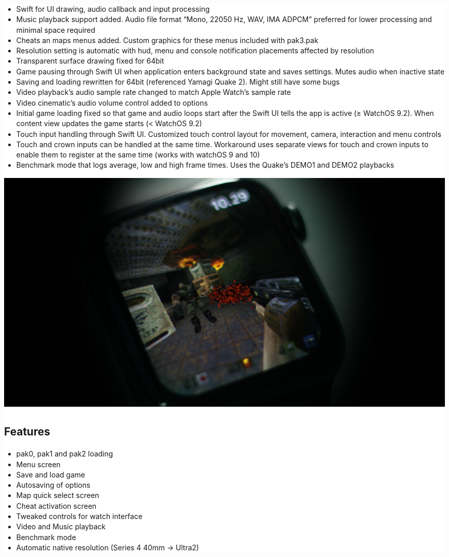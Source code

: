 * Swift for UI drawing, audio callback and input processing
* Music playback support added. Audio file format “Mono, 22050 Hz, WAV, IMA ADPCM” preferred for lower processing and minimal space required
* Cheats an maps menus added. Custom graphics for these menus included with pak3.pak
* Resolution setting is automatic with hud, menu and console notification placements affected by resolution
* Transparent surface drawing fixed for 64bit
* Game pausing through Swift UI when application enters background state and saves settings. Mutes audio when inactive state
* Saving and loading rewritten for 64bit (referenced Yamagi Quake 2). Might still have some bugs
* Video playback’s audio sample rate changed to match Apple Watch’s sample rate
* Video cinematic’s audio volume control added to options
* Initial game loading fixed so that game and audio loops start after the Swift UI tells the app is active (≥ WatchOS 9.2). When content view updates the game starts (< WatchOS 9.2)
* Touch input handling through Swift UI. Customized touch control layout for movement, camera, interaction and menu controls
* Touch and crown inputs can be handled at the same time. Workaround uses separate views for touch and crown inputs to enable them to register at the same time (works with watchOS 9 and 10)
* Benchmark mode that logs average, low and high frame times. Uses the Quake’s DEMO1 and DEMO2 playbacks

![Photo](https://github.com/ByteOverlord/Watch_Quake2/raw/main/README_Images/WQ2_Photo_3.jpg)

## <a name="features"></a>Features

* pak0, pak1 and pak2 loading
* Menu screen
* Save and load game
* Autosaving of options
* Map quick select screen
* Cheat activation screen
* Tweaked controls for watch interface
* Video and Music playback
* Benchmark mode
* Automatic native resolution (Series 4 40mm -> Ultra2)

